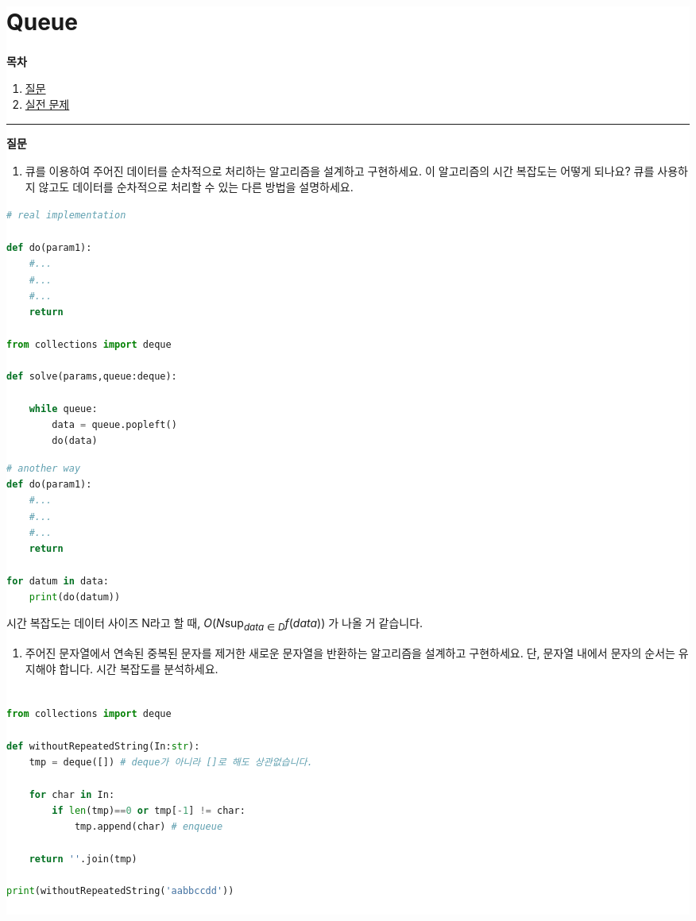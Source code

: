 # Queue

**목차**

1. [질문](https://github.com/dremdeveloper/codingtest_study/blob/main/basic/queue.md#%EC%A7%88%EB%AC%B8)
2. [실전 문제](https://github.com/dremdeveloper/codingtest_study/blob/main/basic/queue.md#%EC%8B%A4%EC%A0%84-%EB%AC%B8%EC%A0%9C)

---

**질문**

1. 큐를 이용하여 주어진 데이터를 순차적으로 처리하는 알고리즘을 설계하고 구현하세요. 이 알고리즘의 시간 복잡도는 어떻게 되나요? 큐를 사용하지 않고도 데이터를 순차적으로 처리할 수 있는 다른 방법을 설명하세요.

```python
# real implementation 

def do(param1):
	#...
	#...
	#...
	return 
	
from collections import deque

def solve(params,queue:deque):
	
	while queue:
		data = queue.popleft()
		do(data)
```

```python
# another way
def do(param1):
	#...
	#...
	#...
	return 
	
for datum in data:
	print(do(datum))

```

시간 복잡도는 데이터 사이즈 N라고 할 때, $O(N \sup_{data \in D}{f(data)} )$ 가 나올 거 같습니다. 

1. 주어진 문자열에서 연속된 중복된 문자를 제거한 새로운 문자열을 반환하는 알고리즘을 설계하고 구현하세요. 단, 문자열 내에서 문자의 순서는 유지해야 합니다. 시간 복잡도를 분석하세요.

```python

from collections import deque

def withoutRepeatedString(In:str):
    tmp = deque([]) # deque가 아니라 []로 해도 상관없습니다. 
    
    for char in In:
        if len(tmp)==0 or tmp[-1] != char:
            tmp.append(char) # enqueue 
    
    return ''.join(tmp)

print(withoutRepeatedString('aabbccdd'))
        
```